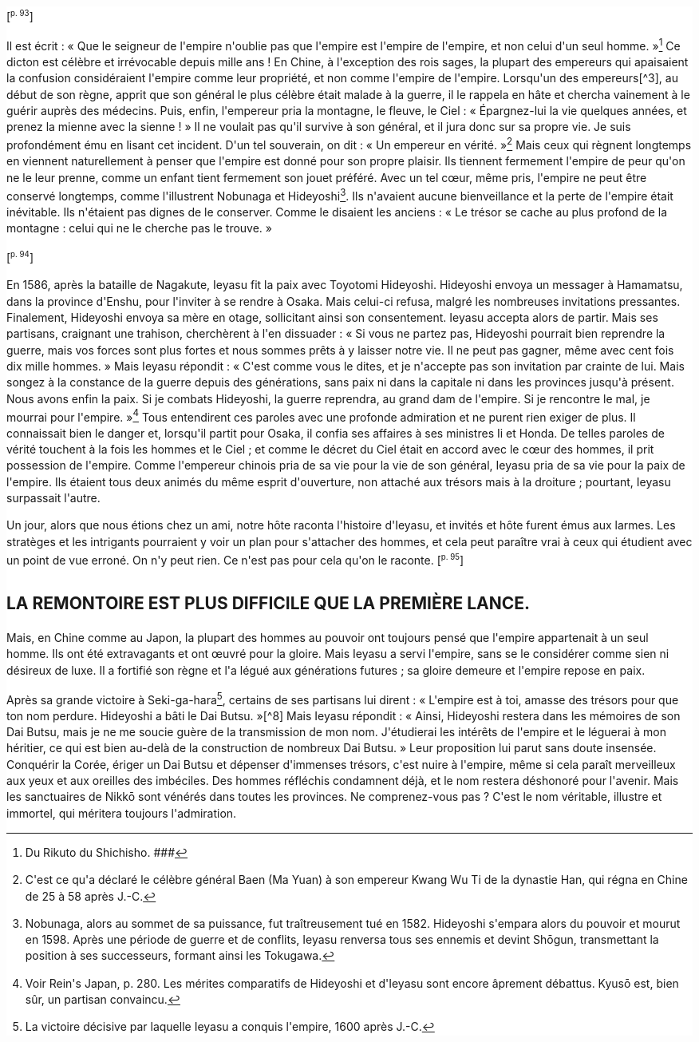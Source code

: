 <span id="p93">[<sup><small>p. 93</small></sup>]</span>

Il est écrit : « Que le seigneur de l'empire n'oublie pas que l'empire est l'empire de l'empire, et non celui d'un seul homme. »[^2] Ce dicton est célèbre et irrévocable depuis mille ans ! En Chine, à l'exception des rois sages, la plupart des empereurs qui apaisaient la confusion considéraient l'empire comme leur propriété, et non comme l'empire de l'empire. Lorsqu'un des empereurs[^3], au début de son règne, apprit que son général le plus célèbre était malade à la guerre, il le rappela en hâte et chercha vainement à le guérir auprès des médecins. Puis, enfin, l'empereur pria la montagne, le fleuve, le Ciel : « Épargnez-lui la vie quelques années, et prenez la mienne avec la sienne ! » Il ne voulait pas qu'il survive à son général, et il jura donc sur sa propre vie. Je suis profondément ému en lisant cet incident. D'un tel souverain, on dit : « Un empereur en vérité. »[^4] Mais ceux qui règnent longtemps en viennent naturellement à penser que l'empire est donné pour son propre plaisir. Ils tiennent fermement l'empire de peur qu'on ne le leur prenne, comme un enfant tient fermement son jouet préféré. Avec un tel cœur, même pris, l'empire ne peut être conservé longtemps, comme l'illustrent Nobunaga et Hideyoshi[^5]. Ils n'avaient aucune bienveillance et la perte de l'empire était inévitable. Ils n'étaient pas dignes de le conserver. Comme le disaient les anciens : « Le trésor se cache au plus profond de la montagne : celui qui ne le cherche pas le trouve. »

<span id="p94">[<sup><small>p. 94</small></sup>]</span>

En 1586, après la bataille de Nagakute, Ieyasu fit la paix avec Toyotomi Hideyoshi. Hideyoshi envoya un messager à Hamamatsu, dans la province d'Enshu, pour l'inviter à se rendre à Osaka. Mais celui-ci refusa, malgré les nombreuses invitations pressantes. Finalement, Hideyoshi envoya sa mère en otage, sollicitant ainsi son consentement. Ieyasu accepta alors de partir. Mais ses partisans, craignant une trahison, cherchèrent à l'en dissuader : « Si vous ne partez pas, Hideyoshi pourrait bien reprendre la guerre, mais vos forces sont plus fortes et nous sommes prêts à y laisser notre vie. Il ne peut pas gagner, même avec cent fois dix mille hommes. » Mais Ieyasu répondit : « C'est comme vous le dites, et je n'accepte pas son invitation par crainte de lui. Mais songez à la constance de la guerre depuis des générations, sans paix ni dans la capitale ni dans les provinces jusqu'à présent. Nous avons enfin la paix. Si je combats Hideyoshi, la guerre reprendra, au grand dam de l'empire. Si je rencontre le mal, je mourrai pour l'empire. »[^6] Tous entendirent ces paroles avec une profonde admiration et ne purent rien exiger de plus. Il connaissait bien le danger et, lorsqu'il partit pour Osaka, il confia ses affaires à ses ministres Ii et Honda. De telles paroles de vérité touchent à la fois les hommes et le Ciel ; et comme le décret du Ciel était en accord avec le cœur des hommes, il prit possession de l'empire. Comme l'empereur chinois pria de sa vie pour la vie de son général, Ieyasu pria de sa vie pour la paix de l'empire. Ils étaient tous deux animés du même esprit d'ouverture, non attaché aux trésors mais à la droiture ; pourtant, Ieyasu surpassait l'autre.

Un jour, alors que nous étions chez un ami, notre hôte raconta l'histoire d'Ieyasu, et invités et hôte furent émus aux larmes. Les stratèges et les intrigants pourraient y voir un plan pour s'attacher des hommes, et cela peut paraître vrai à ceux qui étudient avec un point de vue erroné. On n'y peut rien. Ce n'est pas pour cela qu'on le raconte. <span id="p95">[<sup><small>p. 95</small></sup>]</span>

## LA REMONTOIRE EST PLUS DIFFICILE QUE LA PREMIÈRE LANCE.

Mais, en Chine comme au Japon, la plupart des hommes au pouvoir ont toujours pensé que l'empire appartenait à un seul homme. Ils ont été extravagants et ont œuvré pour la gloire. Mais Ieyasu a servi l'empire, sans se le considérer comme sien ni désireux de luxe. Il a fortifié son règne et l'a légué aux générations futures ; sa gloire demeure et l'empire repose en paix.

Après sa grande victoire à Seki-ga-hara[^7], certains de ses partisans lui dirent : « L'empire est à toi, amasse des trésors pour que ton nom perdure. Hideyoshi a bâti le Dai Butsu. »[^8] Mais Ieyasu répondit : « Ainsi, Hideyoshi restera dans les mémoires de son Dai Butsu, mais je ne me soucie guère de la transmission de mon nom. J'étudierai les intérêts de l'empire et le léguerai à mon héritier, ce qui est bien au-delà de la construction de nombreux Dai Butsu. » Leur proposition lui parut sans doute insensée. Conquérir la Corée, ériger un Dai Butsu et dépenser d'immenses trésors, c'est nuire à l'empire, même si cela paraît merveilleux aux yeux et aux oreilles des imbéciles. Des hommes réfléchis condamnent déjà, et le nom restera déshonoré pour l'avenir. Mais les sanctuaires de Nikkō sont vénérés dans toutes les provinces. Ne comprenez-vous pas ? C'est le nom véritable, illustre et immortel, qui méritera toujours l'admiration.


[^2]: Du Rikuto du Shichisho. ###
[^4]: C'est ce qu'a déclaré le célèbre général Baen (Ma Yuan) à son empereur Kwang Wu Ti de la dynastie Han, qui régna en Chine de 25 à 58 après J.-C.
[^5]: Nobunaga, alors au sommet de sa puissance, fut traîtreusement tué en 1582. Hideyoshi s'empara alors du pouvoir et mourut en 1598. Après une période de guerre et de conflits, Ieyasu renversa tous ses ennemis et devint Shōgun, transmettant la position à ses successeurs, formant ainsi les Tokugawa.
[^6]: Voir Rein's Japan, p. 280. Les mérites comparatifs de Hideyoshi et d'Ieyasu sont encore âprement débattus. Kyusō est, bien sûr, un partisan convaincu.
[^7]: La victoire décisive par laquelle Ieyasu a conquis l'empire, 1600 après J.-C.
[^9]: L'octroi direct d'un cadeau par la main du daimyō était considéré comme la plus grande des récompenses.
[^11]: Rein, p. 270 et p. 276
[^12]: Ishida Mitsunari fut le principal opposant d'Ieyasu, dans les luttes qui suivirent la mort de Hideyoshi. Mitsunari tenta vainement de rallier Tadaoki à sa cause, mais ce dernier rejoignit Ieyasu. Rein p. 296.
[^13]: Pour un incident quelque peu similaire, voir Rein, p. 279. Lors de la guerre de restauration en 1868, certaines femmes samouraïs d'Aidzu tuèrent leurs fils en bas âge et elles-mêmes lorsque le château tomba.
[^17]: Un koku de riz équivaut à 5,13 boisseaux.
[^18]: Gamo Ujisato était l'un des célèbres généraux de Hideyoshi. Il fut nommé daimyo d'Aidzu et contribua à la soumission du Nord (Oshu). Parmi ses batailles, on compte celle de Kunohe. Accusé de rechercher l'indépendance, il fut empoisonné. Il était chrétien.